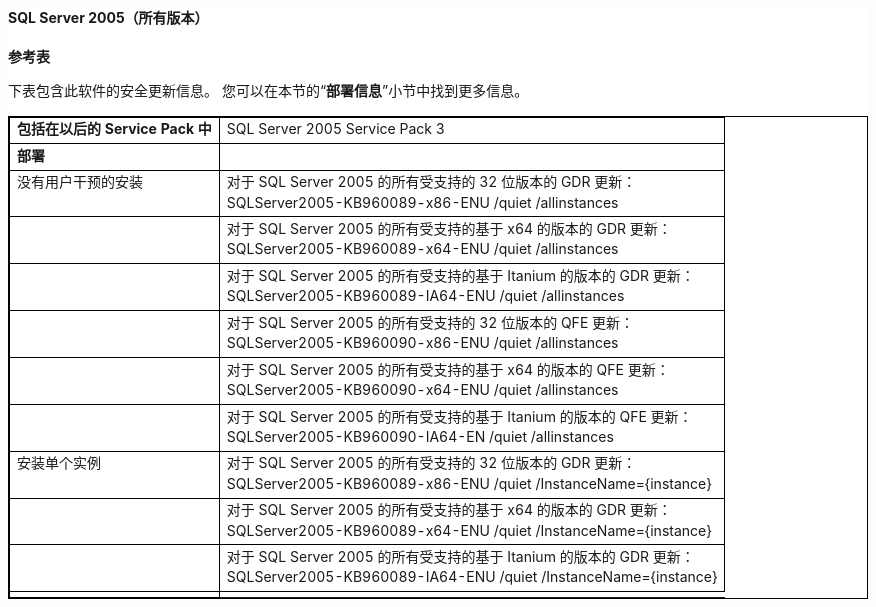 #### SQL Server 2005（所有版本）

**参考表**

下表包含此软件的安全更新信息。 您可以在本节的“**部署信息**”小节中找到更多信息。

<p> </p>
<table style="border:1px solid black;">
<tbody>
<tr class="odd">
<td style="border:1px solid black;"><strong>包括在以后的 Service Pack 中</strong></td>
<td style="border:1px solid black;">SQL Server 2005 Service Pack 3</td>
</tr>  
<tr class="even">
<td style="border:1px solid black;"><strong>部署</strong></td>
<td style="border:1px solid black;"></td>
</tr>  
<tr class="odd">
<td style="border:1px solid black;">没有用户干预的安装</td>
<td style="border:1px solid black;">对于 SQL Server 2005 的所有受支持的 32 位版本的 GDR 更新：<br />
SQLServer2005-KB960089-x86-ENU /quiet /allinstances</td>
</tr>
<tr class="even">
<td style="border:1px solid black;"></td>
<td style="border:1px solid black;">对于 SQL Server 2005 的所有受支持的基于 x64 的版本的 GDR 更新：<br />
SQLServer2005-KB960089-x64-ENU /quiet /allinstances</td>
</tr>
<tr class="odd">
<td style="border:1px solid black;"></td>
<td style="border:1px solid black;">对于 SQL Server 2005 的所有受支持的基于 Itanium 的版本的 GDR 更新：<br />
SQLServer2005-KB960089-IA64-ENU /quiet /allinstances</td>
</tr>
<tr class="even">
<td style="border:1px solid black;"></td>
<td style="border:1px solid black;">对于 SQL Server 2005 的所有受支持的 32 位版本的 QFE 更新：<br />
SQLServer2005-KB960090-x86-ENU /quiet /allinstances</td>
</tr>
<tr class="odd">
<td style="border:1px solid black;"></td>
<td style="border:1px solid black;">对于 SQL Server 2005 的所有受支持的基于 x64 的版本的 QFE 更新：<br />
SQLServer2005-KB960090-x64-ENU /quiet /allinstances</td>
</tr>
<tr class="even">
<td style="border:1px solid black;"></td>
<td style="border:1px solid black;">对于 SQL Server 2005 的所有受支持的基于 Itanium 的版本的 QFE 更新：<br />
SQLServer2005-KB960090-IA64-EN /quiet /allinstances</td>
</tr>
<tr class="odd">
<td style="border:1px solid black;">安装单个实例</td>
<td style="border:1px solid black;">对于 SQL Server 2005 的所有受支持的 32 位版本的 GDR 更新：<br />
SQLServer2005-KB960089-x86-ENU /quiet /InstanceName={instance}</td>
</tr>
<tr class="even">
<td style="border:1px solid black;"></td>
<td style="border:1px solid black;">对于 SQL Server 2005 的所有受支持的基于 x64 的版本的 GDR 更新：<br />
SQLServer2005-KB960089-x64-ENU /quiet /InstanceName={instance}</td>
</tr>
<tr class="odd">
<td style="border:1px solid black;"></td>
<td style="border:1px solid black;">对于 SQL Server 2005 的所有受支持的基于 Itanium 的版本的 GDR 更新：<br />
SQLServer2005-KB960089-IA64-ENU /quiet /InstanceName={instance}</td>
</tr>
<tr class="even">
<td style="border:1px solid black;"></td>